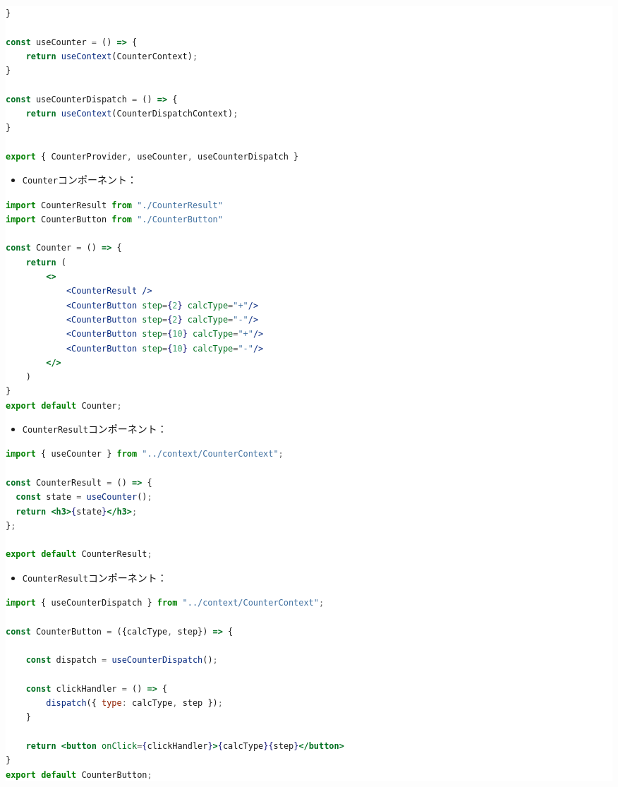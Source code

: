 ```jsx
}

const useCounter = () => {
    return useContext(CounterContext);
}

const useCounterDispatch = () => {
    return useContext(CounterDispatchContext);
}

export { CounterProvider, useCounter, useCounterDispatch }
```

- `Counter`コンポーネント：
```jsx
import CounterResult from "./CounterResult"
import CounterButton from "./CounterButton"

const Counter = () => {
    return (
        <>
            <CounterResult />
            <CounterButton step={2} calcType="+"/>
            <CounterButton step={2} calcType="-"/>
            <CounterButton step={10} calcType="+"/>
            <CounterButton step={10} calcType="-"/>
        </>
    )
}
export default Counter;
```

- `CounterResult`コンポーネント：
```jsx
import { useCounter } from "../context/CounterContext";

const CounterResult = () => {
  const state = useCounter();
  return <h3>{state}</h3>;
};

export default CounterResult;
```

- `CounterResult`コンポーネント：
```jsx
import { useCounterDispatch } from "../context/CounterContext";

const CounterButton = ({calcType, step}) => {
    
    const dispatch = useCounterDispatch();
    
    const clickHandler = () => {
        dispatch({ type: calcType, step });
    }

    return <button onClick={clickHandler}>{calcType}{step}</button>
}
export default CounterButton;
```
